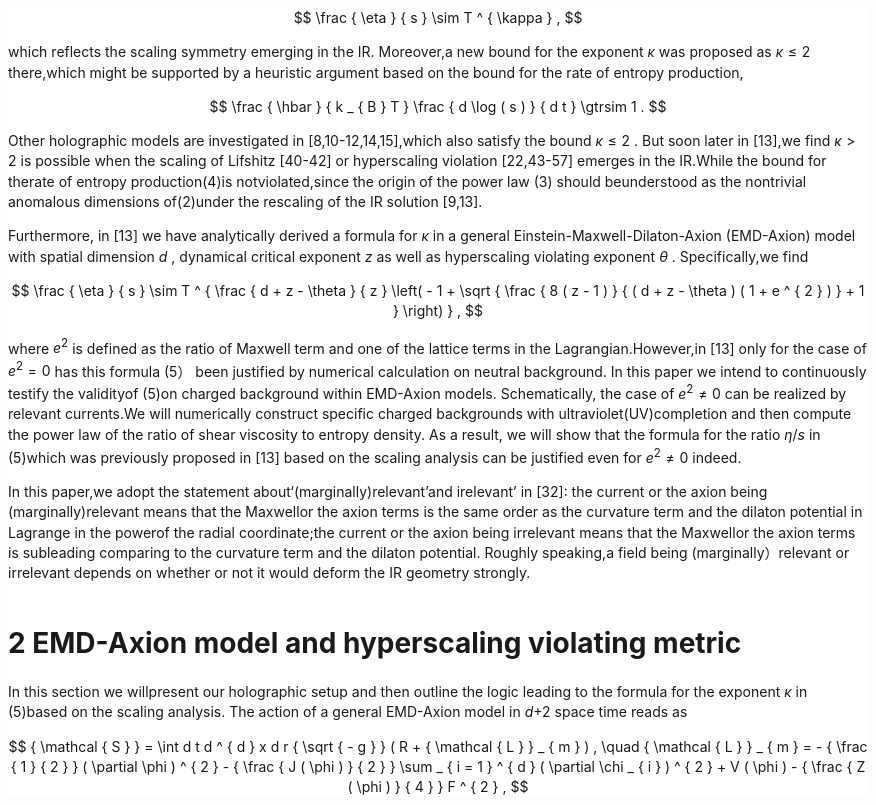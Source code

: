 $$
\frac { \eta } { s } \sim T ^ { \kappa } ,
$$

which reflects the scaling symmetry emerging in the IR. Moreover,a new bound for the exponent $\kappa$ was proposed as $\kappa \leq 2$ there,which might be supported by a heuristic argument based on the bound for the rate of entropy production,

$$
\frac { \hbar } { k _ { B } T } \frac { d \log ( s ) } { d t } \gtrsim 1 .
$$

Other holographic models are investigated in [8,10-12,14,15],which also satisfy the bound $\kappa \leq 2$ . But soon later in [13],we find $\kappa > 2$ is possible when the scaling of Lifshitz [40-42] or hyperscaling violation [22,43-57] emerges in the IR.While the bound for therate of entropy production(4)is notviolated,since the origin of the power law (3) should beunderstood as the nontrivial anomalous dimensions of(2)under the rescaling of the IR solution [9,13].

Furthermore, in [13] we have analytically derived a formula for $\kappa$ in a general Einstein-Maxwell-Dilaton-Axion (EMD-Axion) model with spatial dimension $d$ , dynamical critical exponent $z$ as well as hyperscaling violating exponent $\theta$ . Specifically,we find

$$
\frac { \eta } { s } \sim T ^ { \frac { d + z - \theta } { z } \left( - 1 + \sqrt { \frac { 8 ( z - 1 ) } { ( d + z - \theta ) ( 1 + e ^ { 2 } ) } + 1 } \right) } ,
$$

where $e ^ { 2 }$ is defined as the ratio of Maxwell term and one of the lattice terms in the Lagrangian.However,in [13] only for the case of $e ^ { 2 } = 0$ has this formula (5） been justified by numerical calculation on neutral background. In this paper we intend to continuously testify the validityof (5)on charged background within EMD-Axion models. Schematically, the case of $e ^ { 2 } \neq 0$ can be realized by relevant currents.We will numerically construct specific charged backgrounds with ultraviolet(UV)completion and then compute the power law of the ratio of shear viscosity to entropy density. As a result, we will show that the formula for the ratio $\eta / s$ in (5)which was previously proposed in [13] based on the scaling analysis can be justified even for $e ^ { 2 } \neq 0$ indeed.

In this paper,we adopt the statement about‘(marginally)relevant’and irelevant’ in [32]: the current or the axion being (marginally)relevant means that the Maxwellor the axion terms is the same order as the curvature term and the dilaton potential in Lagrange in the powerof the radial coordinate;the current or the axion being irrelevant means that the Maxwellor the axion terms is subleading comparing to the curvature term and the dilaton potential. Roughly speaking,a field being (marginally）relevant or irrelevant depends on whether or not it would deform the IR geometry strongly.

# 2 EMD-Axion model and hyperscaling violating metric

In this section we willpresent our holographic setup and then outline the logic leading to the formula for the exponent $\kappa$ in (5)based on the scaling analysis. The action of a general EMD-Axion model in $d { + 2 }$ space time reads as

$$
{ \mathcal { S } } = \int d t d ^ { d } x d r { \sqrt { - g } } ( R + { \mathcal { L } } _ { m } ) , \quad { \mathcal { L } } _ { m } = - { \frac { 1 } { 2 } } ( \partial \phi ) ^ { 2 } - { \frac { J ( \phi ) } { 2 } } \sum _ { i = 1 } ^ { d } ( \partial \chi _ { i } ) ^ { 2 } + V ( \phi ) - { \frac { Z ( \phi ) } { 4 } } F ^ { 2 } ,
$$

